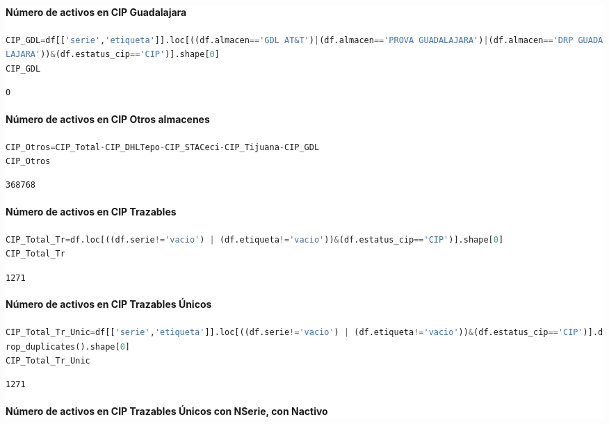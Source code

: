 

#### Número de activos en CIP Guadalajara


```python
CIP_GDL=df[['serie','etiqueta']].loc[((df.almacen=='GDL AT&T')|(df.almacen=='PROVA GUADALAJARA')|(df.almacen=='DRP GUADALAJARA'))&(df.estatus_cip=='CIP')].shape[0]
CIP_GDL
```




    0



#### Número de activos en CIP Otros almacenes


```python
CIP_Otros=CIP_Total-CIP_DHLTepo-CIP_STACeci-CIP_Tijuana-CIP_GDL
CIP_Otros
```




    368768



#### Número de activos en CIP Trazables


```python
CIP_Total_Tr=df.loc[((df.serie!='vacio') | (df.etiqueta!='vacio'))&(df.estatus_cip=='CIP')].shape[0]
CIP_Total_Tr
```




    1271



#### Número de activos en CIP Trazables Únicos 


```python
CIP_Total_Tr_Unic=df[['serie','etiqueta']].loc[((df.serie!='vacio') | (df.etiqueta!='vacio'))&(df.estatus_cip=='CIP')].drop_duplicates().shape[0]
CIP_Total_Tr_Unic
```




    1271



#### Número de activos en CIP Trazables Únicos con NSerie, con Nactivo
